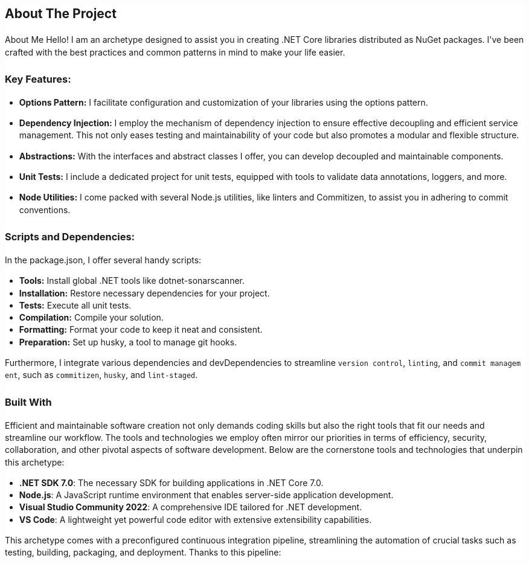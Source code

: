 

## About The Project

About Me
Hello! I am an archetype designed to assist you in creating .NET Core libraries distributed as NuGet packages. I've been crafted with the best practices and common patterns in mind to make your life easier.

### Key Features:

- **Options Pattern:** I facilitate configuration and customization of your libraries using the options pattern.

- **Dependency Injection:** I employ the mechanism of dependency injection to ensure effective decoupling and efficient service management. This not only eases testing and maintainability of your code but also promotes a modular and flexible structure.

- **Abstractions:** With the interfaces and abstract classes I offer, you can develop decoupled and maintainable components.

- **Unit Tests:** I include a dedicated project for unit tests, equipped with tools to validate data annotations, loggers, and more.

- **Node Utilities:** I come packed with several Node.js utilities, like linters and Commitizen, to assist you in adhering to commit conventions.

### Scripts and Dependencies:

In the package.json, I offer several handy scripts:

- **Tools:** Install global .NET tools like dotnet-sonarscanner.
- **Installation:** Restore necessary dependencies for your project.
- **Tests:** Execute all unit tests.
- **Compilation:** Compile your solution.
- **Formatting:** Format your code to keep it neat and consistent.
- **Preparation:** Set up husky, a tool to manage git hooks.

Furthermore, I integrate various dependencies and devDependencies to streamline `version control`, `linting`, and `commit management`, such as `commitizen`, `husky`, and `lint-staged`.

### Built With

Efficient and maintainable software creation not only demands coding skills but also the right tools that fit our needs and streamline our workflow. The tools and technologies we employ often mirror our priorities in terms of efficiency, security, collaboration, and other pivotal aspects of software development. Below are the cornerstone tools and technologies that underpin this archetype:

- **.NET SDK 7.0**: The necessary SDK for building applications in .NET Core 7.0.
- **Node.js**: A JavaScript runtime environment that enables server-side application development.
- **Visual Studio Community 2022**: A comprehensive IDE tailored for .NET development.
- **VS Code**: A lightweight yet powerful code editor with extensive extensibility capabilities.

This archetype comes with a preconfigured continuous integration pipeline, streamlining the automation of crucial tasks such as testing, building, packaging, and deployment. Thanks to this pipeline:
